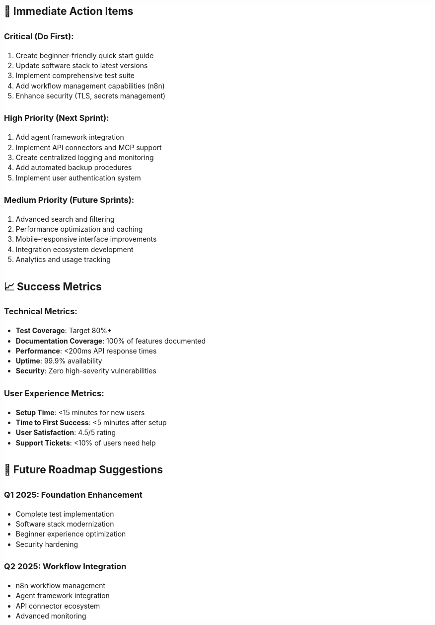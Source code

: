 ## 🎯 **Immediate Action Items**

### Critical (Do First):
1. Create beginner-friendly quick start guide
2. Update software stack to latest versions
3. Implement comprehensive test suite
4. Add workflow management capabilities (n8n)
5. Enhance security (TLS, secrets management)

### High Priority (Next Sprint):
1. Add agent framework integration
2. Implement API connectors and MCP support
3. Create centralized logging and monitoring
4. Add automated backup procedures
5. Implement user authentication system

### Medium Priority (Future Sprints):
1. Advanced search and filtering
2. Performance optimization and caching
3. Mobile-responsive interface improvements
4. Integration ecosystem development
5. Analytics and usage tracking

## 📈 **Success Metrics**

### Technical Metrics:
- **Test Coverage**: Target 80%+
- **Documentation Coverage**: 100% of features documented
- **Performance**: <200ms API response times
- **Uptime**: 99.9% availability
- **Security**: Zero high-severity vulnerabilities

### User Experience Metrics:
- **Setup Time**: <15 minutes for new users
- **Time to First Success**: <5 minutes after setup
- **User Satisfaction**: 4.5/5 rating
- **Support Tickets**: <10% of users need help

## 🔮 **Future Roadmap Suggestions**

### Q1 2025: Foundation Enhancement
- Complete test implementation
- Software stack modernization
- Beginner experience optimization
- Security hardening

### Q2 2025: Workflow Integration
- n8n workflow management
- Agent framework integration
- API connector ecosystem
- Advanced monitoring

